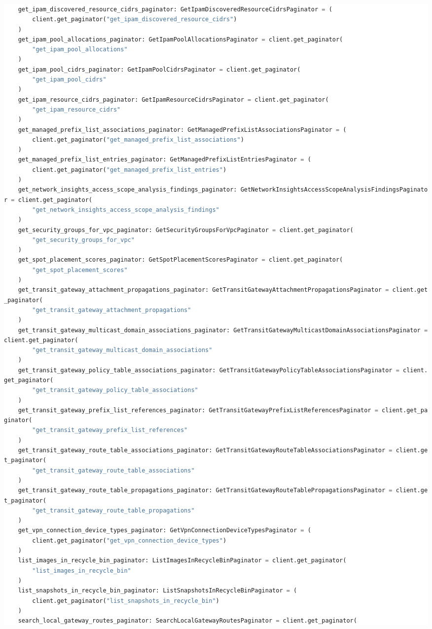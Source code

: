 ```python
    get_ipam_discovered_resource_cidrs_paginator: GetIpamDiscoveredResourceCidrsPaginator = (
        client.get_paginator("get_ipam_discovered_resource_cidrs")
    )
    get_ipam_pool_allocations_paginator: GetIpamPoolAllocationsPaginator = client.get_paginator(
        "get_ipam_pool_allocations"
    )
    get_ipam_pool_cidrs_paginator: GetIpamPoolCidrsPaginator = client.get_paginator(
        "get_ipam_pool_cidrs"
    )
    get_ipam_resource_cidrs_paginator: GetIpamResourceCidrsPaginator = client.get_paginator(
        "get_ipam_resource_cidrs"
    )
    get_managed_prefix_list_associations_paginator: GetManagedPrefixListAssociationsPaginator = (
        client.get_paginator("get_managed_prefix_list_associations")
    )
    get_managed_prefix_list_entries_paginator: GetManagedPrefixListEntriesPaginator = (
        client.get_paginator("get_managed_prefix_list_entries")
    )
    get_network_insights_access_scope_analysis_findings_paginator: GetNetworkInsightsAccessScopeAnalysisFindingsPaginator = client.get_paginator(
        "get_network_insights_access_scope_analysis_findings"
    )
    get_security_groups_for_vpc_paginator: GetSecurityGroupsForVpcPaginator = client.get_paginator(
        "get_security_groups_for_vpc"
    )
    get_spot_placement_scores_paginator: GetSpotPlacementScoresPaginator = client.get_paginator(
        "get_spot_placement_scores"
    )
    get_transit_gateway_attachment_propagations_paginator: GetTransitGatewayAttachmentPropagationsPaginator = client.get_paginator(
        "get_transit_gateway_attachment_propagations"
    )
    get_transit_gateway_multicast_domain_associations_paginator: GetTransitGatewayMulticastDomainAssociationsPaginator = client.get_paginator(
        "get_transit_gateway_multicast_domain_associations"
    )
    get_transit_gateway_policy_table_associations_paginator: GetTransitGatewayPolicyTableAssociationsPaginator = client.get_paginator(
        "get_transit_gateway_policy_table_associations"
    )
    get_transit_gateway_prefix_list_references_paginator: GetTransitGatewayPrefixListReferencesPaginator = client.get_paginator(
        "get_transit_gateway_prefix_list_references"
    )
    get_transit_gateway_route_table_associations_paginator: GetTransitGatewayRouteTableAssociationsPaginator = client.get_paginator(
        "get_transit_gateway_route_table_associations"
    )
    get_transit_gateway_route_table_propagations_paginator: GetTransitGatewayRouteTablePropagationsPaginator = client.get_paginator(
        "get_transit_gateway_route_table_propagations"
    )
    get_vpn_connection_device_types_paginator: GetVpnConnectionDeviceTypesPaginator = (
        client.get_paginator("get_vpn_connection_device_types")
    )
    list_images_in_recycle_bin_paginator: ListImagesInRecycleBinPaginator = client.get_paginator(
        "list_images_in_recycle_bin"
    )
    list_snapshots_in_recycle_bin_paginator: ListSnapshotsInRecycleBinPaginator = (
        client.get_paginator("list_snapshots_in_recycle_bin")
    )
    search_local_gateway_routes_paginator: SearchLocalGatewayRoutesPaginator = client.get_paginator(
```